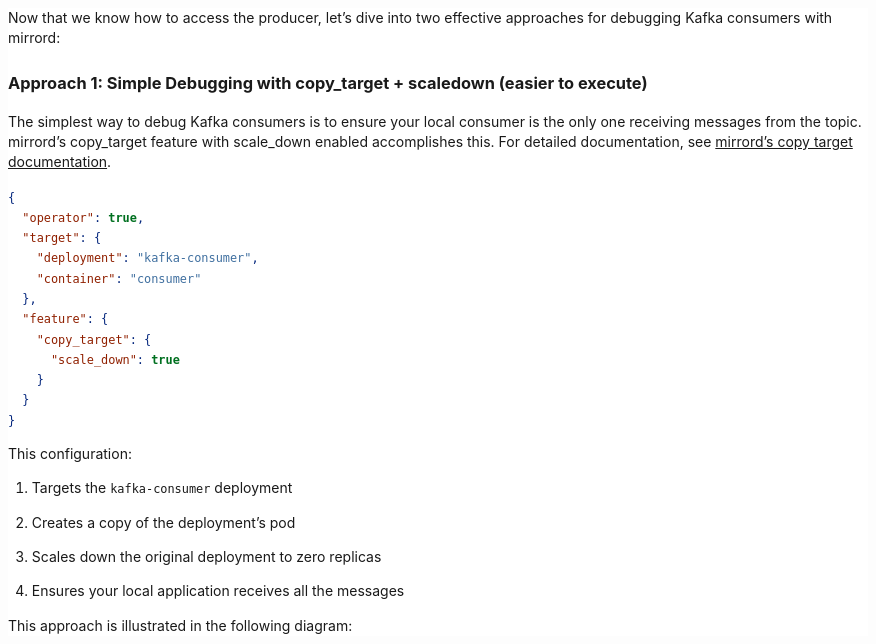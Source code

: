 Now that we know how to access the producer, let’s dive into two effective approaches for debugging Kafka consumers with mirrord:

### Approach 1: Simple Debugging with copy_target + scaledown (easier to execute)

The simplest way to debug Kafka consumers is to ensure your local consumer is the only one receiving messages from the topic. mirrord’s copy_target feature with scale_down enabled accomplishes this. For detailed documentation, see [mirrord’s copy target documentation](https://metalbear.com/mirrord/docs/using-mirrord/copy-target/#replacing-a-whole-deployment-using-scale_down).

```json
{
  "operator": true,
  "target": {
    "deployment": "kafka-consumer",
    "container": "consumer"
  },
  "feature": {
    "copy_target": {
      "scale_down": true
    }
  }
}
```

This configuration:

1. Targets the `kafka-consumer` deployment

2. Creates a copy of the deployment’s pod

3. Scales down the original deployment to zero replicas

4. Ensures your local application receives all the messages

This approach is illustrated in the following diagram:
